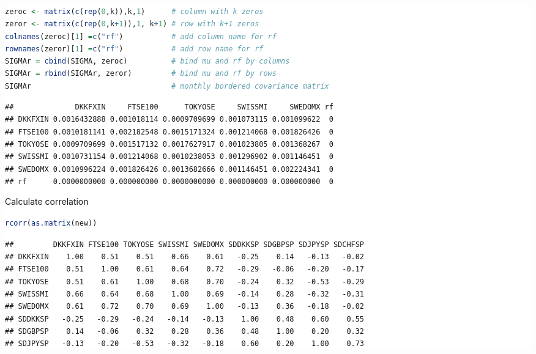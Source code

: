 ``` r
zeroc <- matrix(c(rep(0,k)),k,1)      # column with k zeros
zeror <- matrix(c(rep(0,k+1)),1, k+1) # row with k+1 zeros
colnames(zeroc)[1] =c("rf")           # add column name for rf
rownames(zeror)[1] =c("rf")           # add row name for rf
SIGMAr = cbind(SIGMA, zeroc)          # bind mu and rf by columns
SIGMAr = rbind(SIGMAr, zeror)         # bind mu and rf by rows
SIGMAr                                # monthly bordered covariance matrix
```

    ##              DKKFXIN     FTSE100      TOKYOSE     SWISSMI     SWEDOMX rf
    ## DKKFXIN 0.0016432888 0.001018114 0.0009709699 0.001073115 0.001099622  0
    ## FTSE100 0.0010181141 0.002182548 0.0015171324 0.001214068 0.001826426  0
    ## TOKYOSE 0.0009709699 0.001517132 0.0017627917 0.001023805 0.001368267  0
    ## SWISSMI 0.0010731154 0.001214068 0.0010238053 0.001296902 0.001146451  0
    ## SWEDOMX 0.0010996224 0.001826426 0.0013682666 0.001146451 0.002224341  0
    ## rf      0.0000000000 0.000000000 0.0000000000 0.000000000 0.000000000  0

Calculate correlation

``` r
rcorr(as.matrix(new)) 
```

    ##         DKKFXIN FTSE100 TOKYOSE SWISSMI SWEDOMX SDDKKSP SDGBPSP SDJPYSP SDCHFSP
    ## DKKFXIN    1.00    0.51    0.51    0.66    0.61   -0.25    0.14   -0.13   -0.02
    ## FTSE100    0.51    1.00    0.61    0.64    0.72   -0.29   -0.06   -0.20   -0.17
    ## TOKYOSE    0.51    0.61    1.00    0.68    0.70   -0.24    0.32   -0.53   -0.29
    ## SWISSMI    0.66    0.64    0.68    1.00    0.69   -0.14    0.28   -0.32   -0.31
    ## SWEDOMX    0.61    0.72    0.70    0.69    1.00   -0.13    0.36   -0.18   -0.02
    ## SDDKKSP   -0.25   -0.29   -0.24   -0.14   -0.13    1.00    0.48    0.60    0.55
    ## SDGBPSP    0.14   -0.06    0.32    0.28    0.36    0.48    1.00    0.20    0.32
    ## SDJPYSP   -0.13   -0.20   -0.53   -0.32   -0.18    0.60    0.20    1.00    0.73